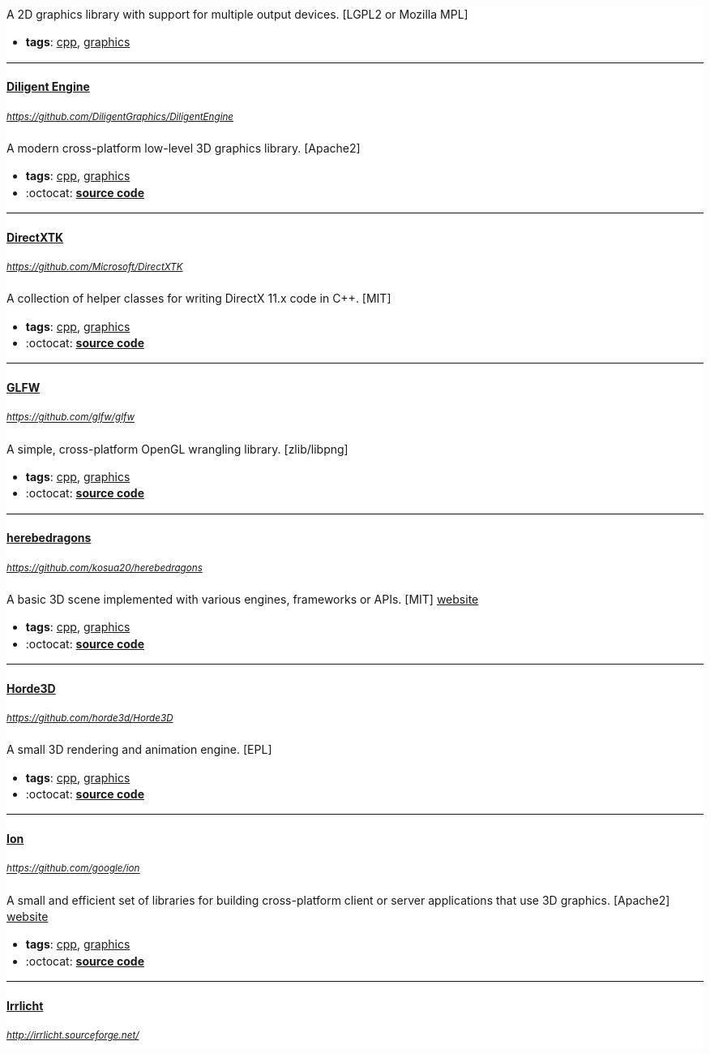 A 2D graphics library with support for multiple output devices. [LGPL2 or Mozilla MPL]
* **tags**: [cpp](../tagged/cpp.md), [graphics](../tagged/graphics.md)
---
#### [Diligent Engine](https://github.com/DiligentGraphics/DiligentEngine)
_<sup>https://github.com/DiligentGraphics/DiligentEngine</sup>_

A modern cross-platform low-level 3D graphics library. [Apache2]
* **tags**: [cpp](../tagged/cpp.md), [graphics](../tagged/graphics.md)
* :octocat: **[source code](https://github.com/DiligentGraphics/DiligentEngine)**
---
#### [DirectXTK](https://github.com/Microsoft/DirectXTK)
_<sup>https://github.com/Microsoft/DirectXTK</sup>_

A collection of helper classes for writing DirectX 11.x code in C++. [MIT]
* **tags**: [cpp](../tagged/cpp.md), [graphics](../tagged/graphics.md)
* :octocat: **[source code](https://github.com/Microsoft/DirectXTK)**
---
#### [GLFW](https://github.com/glfw/glfw)
_<sup>https://github.com/glfw/glfw</sup>_

A simple, cross-platform OpenGL wrangling library. [zlib/libpng]
* **tags**: [cpp](../tagged/cpp.md), [graphics](../tagged/graphics.md)
* :octocat: **[source code](https://github.com/glfw/glfw)**
---
#### [herebedragons](https://github.com/kosua20/herebedragons)
_<sup>https://github.com/kosua20/herebedragons</sup>_

A basic 3D scene implemented with various engines, frameworks or APIs. [MIT] [website](http://simonrodriguez.fr/dragon/)
* **tags**: [cpp](../tagged/cpp.md), [graphics](../tagged/graphics.md)
* :octocat: **[source code](https://github.com/kosua20/herebedragons)**
---
#### [Horde3D](https://github.com/horde3d/Horde3D)
_<sup>https://github.com/horde3d/Horde3D</sup>_

A small 3D rendering and animation engine. [EPL]
* **tags**: [cpp](../tagged/cpp.md), [graphics](../tagged/graphics.md)
* :octocat: **[source code](https://github.com/horde3d/Horde3D)**
---
#### [Ion](https://github.com/google/ion)
_<sup>https://github.com/google/ion</sup>_

A small and efficient set of libraries for building cross-platform client or server applications that use 3D graphics. [Apache2] [website](https://google.github.io/ion/)
* **tags**: [cpp](../tagged/cpp.md), [graphics](../tagged/graphics.md)
* :octocat: **[source code](https://github.com/google/ion)**
---
#### [Irrlicht](http://irrlicht.sourceforge.net/)
_<sup>http://irrlicht.sourceforge.net/</sup>_
